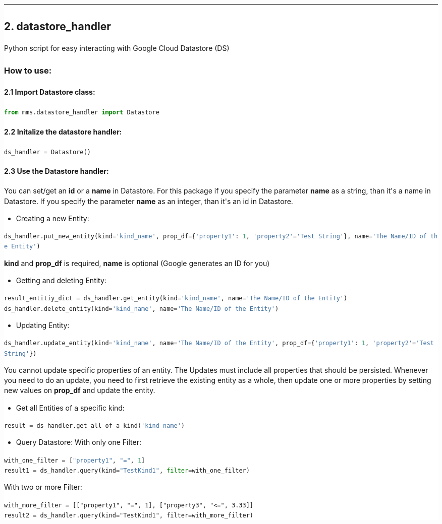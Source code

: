 
___


## 2. datastore_handler

Python script for easy interacting with Google Cloud Datastore (DS)

### How to use:

#### 2.1 Import Datastore class:
```python
from mms.datastore_handler import Datastore
```
#### 2.2 Initalize the datastore handler:
```python
ds_handler = Datastore()
```
#### 2.3 Use the Datastore handler:

You can set/get an **id** or a **name** in Datastore. For this package if you specify the parameter **name** as a string, than it's a name in Datastore. If you specify the parameter **name** as an integer, than it's an id in Datastore. 

- Creating a new Entity: 
```python
ds_handler.put_new_entity(kind='kind_name', prop_df={'property1': 1, 'property2'='Test String'}, name='The Name/ID of the Entity')
```
**kind** and **prop_df** is required, **name** is optional (Google generates an ID for you)

- Getting and deleting Entity: 
```python
result_entitiy_dict = ds_handler.get_entity(kind='kind_name', name='The Name/ID of the Entity')
ds_handler.delete_entity(kind='kind_name', name='The Name/ID of the Entity')
```

- Updating Entity: 
```python
ds_handler.update_entity(kind='kind_name', name='The Name/ID of the Entity', prop_df={'property1': 1, 'property2'='Test String'})
```
You cannot update specific properties of an entity. The Updates must include all properties that should be persisted. Whenever you need to do an update, you need to first retrieve the existing entity as a whole, then update one or more properties by setting new values on **prop_df** and update the entity.


- Get all Entities of a specific kind: 
```python
result = ds_handler.get_all_of_a_kind('kind_name')
```

- Query Datastore: 
With only one Filter: 
```python
with_one_filter = ["property1", "=", 1]
result1 = ds_handler.query(kind="TestKind1", filter=with_one_filter)
```
With two or more Filter: 
```
with_more_filter = [["property1", "=", 1], ["property3", "<=", 3.33]]
result2 = ds_handler.query(kind="TestKind1", filter=with_more_filter)
```
